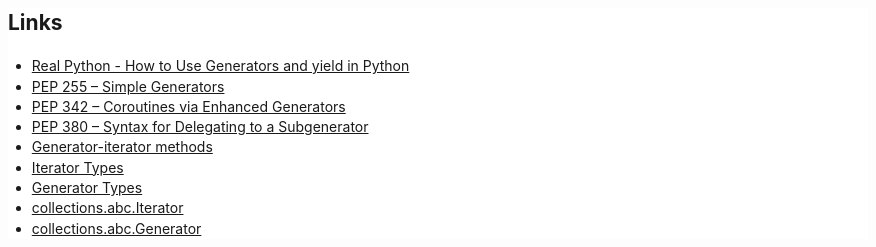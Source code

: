## Links

* [Real Python - How to Use Generators and yield in Python](https://realpython.com/introduction-to-python-generators/)
* [PEP 255 – Simple Generators](https://peps.python.org/pep-0255/)
* [PEP 342 – Coroutines via Enhanced Generators](https://peps.python.org/pep-0342/)
* [PEP 380 – Syntax for Delegating to a Subgenerator](https://peps.python.org/pep-0380/)
* [Generator-iterator methods](https://docs.python.org/3.10/reference/expressions.html#generator-iterator-methods)
* [Iterator Types](https://docs.python.org/3.10/library/stdtypes.html?highlight=next#iterator-types)
* [Generator Types](https://docs.python.org/3.10/library/stdtypes.html?highlight=next#generator-types)
* [collections.abc.Iterator](https://github.com/python/cpython/blob/3.10/Lib/_collections_abc.py#L271)
* [collections.abc.Generator](https://github.com/python/cpython/blob/3.10/Lib/_collections_abc.py#L322)
